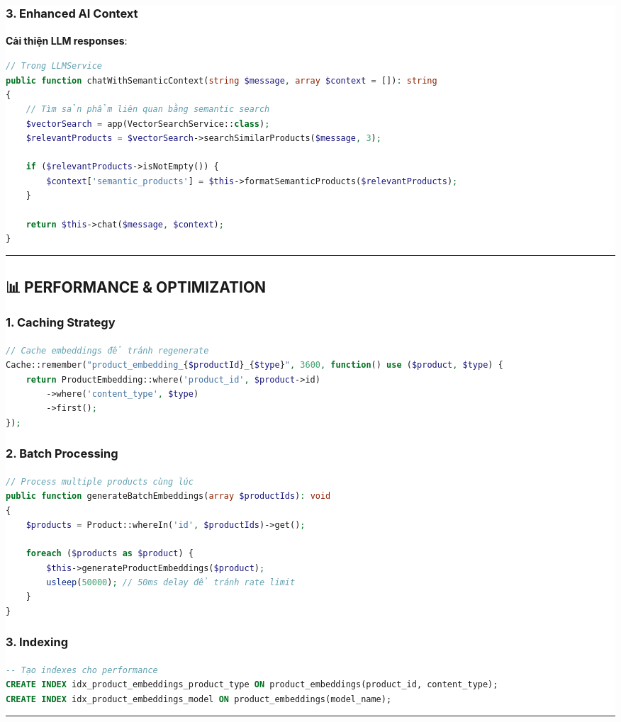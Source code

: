 ### 3. Enhanced AI Context

**Cải thiện LLM responses**:
```php
// Trong LLMService
public function chatWithSemanticContext(string $message, array $context = []): string
{
    // Tìm sản phẩm liên quan bằng semantic search
    $vectorSearch = app(VectorSearchService::class);
    $relevantProducts = $vectorSearch->searchSimilarProducts($message, 3);
    
    if ($relevantProducts->isNotEmpty()) {
        $context['semantic_products'] = $this->formatSemanticProducts($relevantProducts);
    }
    
    return $this->chat($message, $context);
}
```

---

## 📊 PERFORMANCE & OPTIMIZATION

### 1. Caching Strategy

```php
// Cache embeddings để tránh regenerate
Cache::remember("product_embedding_{$productId}_{$type}", 3600, function() use ($product, $type) {
    return ProductEmbedding::where('product_id', $product->id)
        ->where('content_type', $type)
        ->first();
});
```

### 2. Batch Processing

```php
// Process multiple products cùng lúc
public function generateBatchEmbeddings(array $productIds): void
{
    $products = Product::whereIn('id', $productIds)->get();
    
    foreach ($products as $product) {
        $this->generateProductEmbeddings($product);
        usleep(50000); // 50ms delay để tránh rate limit
    }
}
```

### 3. Indexing

```sql
-- Tạo indexes cho performance
CREATE INDEX idx_product_embeddings_product_type ON product_embeddings(product_id, content_type);
CREATE INDEX idx_product_embeddings_model ON product_embeddings(model_name);
```

---